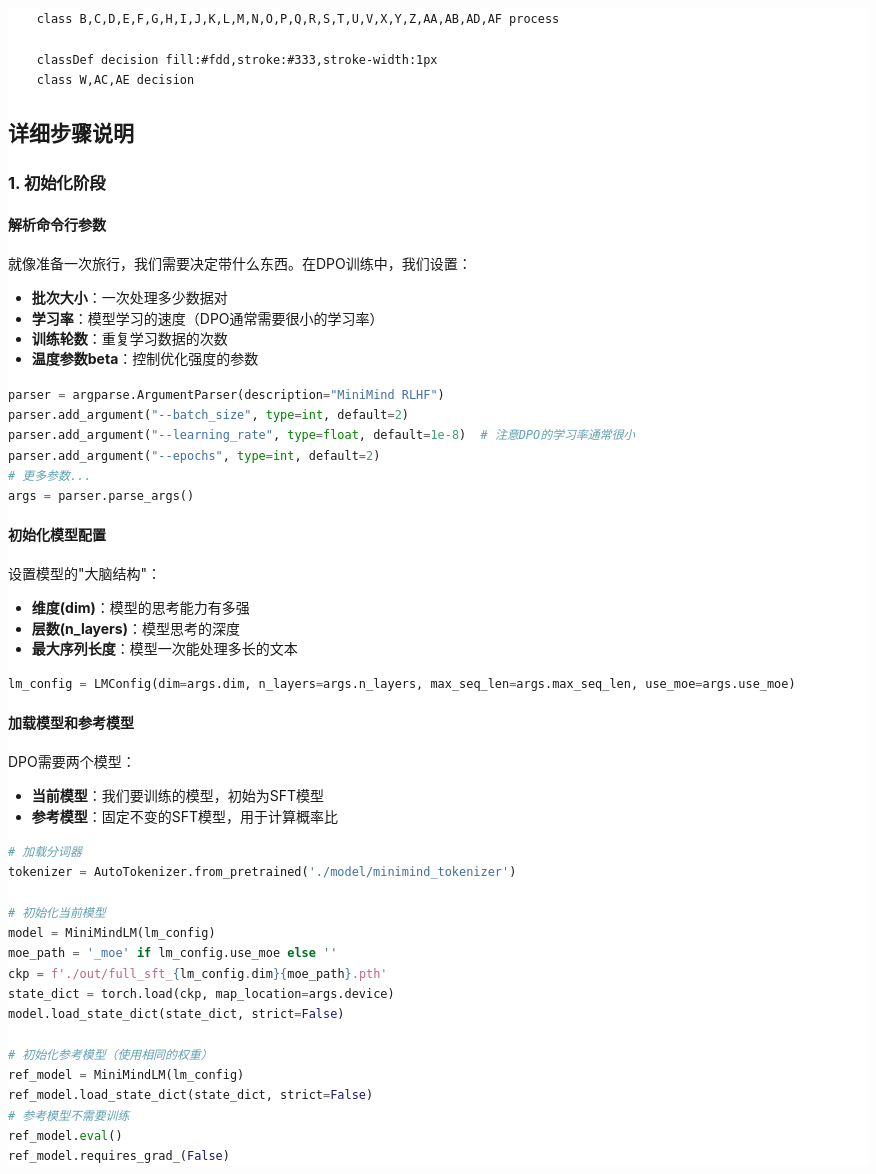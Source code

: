 ```mermaid
    class B,C,D,E,F,G,H,I,J,K,L,M,N,O,P,Q,R,S,T,U,V,X,Y,Z,AA,AB,AD,AF process

    classDef decision fill:#fdd,stroke:#333,stroke-width:1px
    class W,AC,AE decision
```

## 详细步骤说明

### 1. 初始化阶段

#### 解析命令行参数
就像准备一次旅行，我们需要决定带什么东西。在DPO训练中，我们设置：
- **批次大小**：一次处理多少数据对
- **学习率**：模型学习的速度（DPO通常需要很小的学习率）
- **训练轮数**：重复学习数据的次数
- **温度参数beta**：控制优化强度的参数

```python
parser = argparse.ArgumentParser(description="MiniMind RLHF")
parser.add_argument("--batch_size", type=int, default=2)
parser.add_argument("--learning_rate", type=float, default=1e-8)  # 注意DPO的学习率通常很小
parser.add_argument("--epochs", type=int, default=2)
# 更多参数...
args = parser.parse_args()
```

#### 初始化模型配置
设置模型的"大脑结构"：
- **维度(dim)**：模型的思考能力有多强
- **层数(n_layers)**：模型思考的深度
- **最大序列长度**：模型一次能处理多长的文本

```python
lm_config = LMConfig(dim=args.dim, n_layers=args.n_layers, max_seq_len=args.max_seq_len, use_moe=args.use_moe)
```

#### 加载模型和参考模型
DPO需要两个模型：
- **当前模型**：我们要训练的模型，初始为SFT模型
- **参考模型**：固定不变的SFT模型，用于计算概率比

```python
# 加载分词器
tokenizer = AutoTokenizer.from_pretrained('./model/minimind_tokenizer')

# 初始化当前模型
model = MiniMindLM(lm_config)
moe_path = '_moe' if lm_config.use_moe else ''
ckp = f'./out/full_sft_{lm_config.dim}{moe_path}.pth'
state_dict = torch.load(ckp, map_location=args.device)
model.load_state_dict(state_dict, strict=False)

# 初始化参考模型（使用相同的权重）
ref_model = MiniMindLM(lm_config)
ref_model.load_state_dict(state_dict, strict=False)
# 参考模型不需要训练
ref_model.eval()
ref_model.requires_grad_(False)
```
